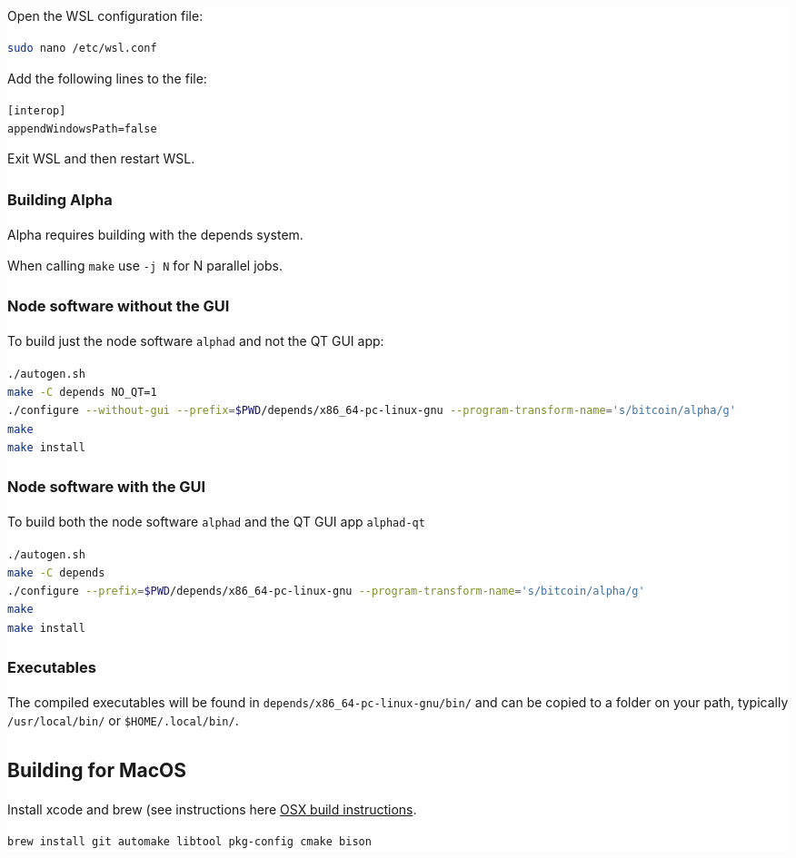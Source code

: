 Open the WSL configuration file:
```bash
sudo nano /etc/wsl.conf
```
Add the following lines to the file:
```
[interop]
appendWindowsPath=false
```
Exit WSL and then restart WSL.

### Building Alpha


Alpha requires building with the depends system.

When calling `make` use `-j N` for N parallel jobs.

### Node software without the GUI


To build just the node software `alphad` and not the QT GUI app: 


```bash
./autogen.sh
make -C depends NO_QT=1
./configure --without-gui --prefix=$PWD/depends/x86_64-pc-linux-gnu --program-transform-name='s/bitcoin/alpha/g'
make
make install
```

### Node software with the GUI

To build both the node software `alphad` and the QT GUI app `alphad-qt`

```bash
./autogen.sh
make -C depends
./configure --prefix=$PWD/depends/x86_64-pc-linux-gnu --program-transform-name='s/bitcoin/alpha/g'
make
make install
```

### Executables
The compiled executables will be found in `depends/x86_64-pc-linux-gnu/bin/` and can be copied to a folder on your path, typically `/usr/local/bin/` or `$HOME/.local/bin/`.

## Building for MacOS

Install xcode and brew (see instructions here 
[OSX build instructions](../doc/build-osx.md).

`brew install git automake libtool pkg-config cmake bison`
